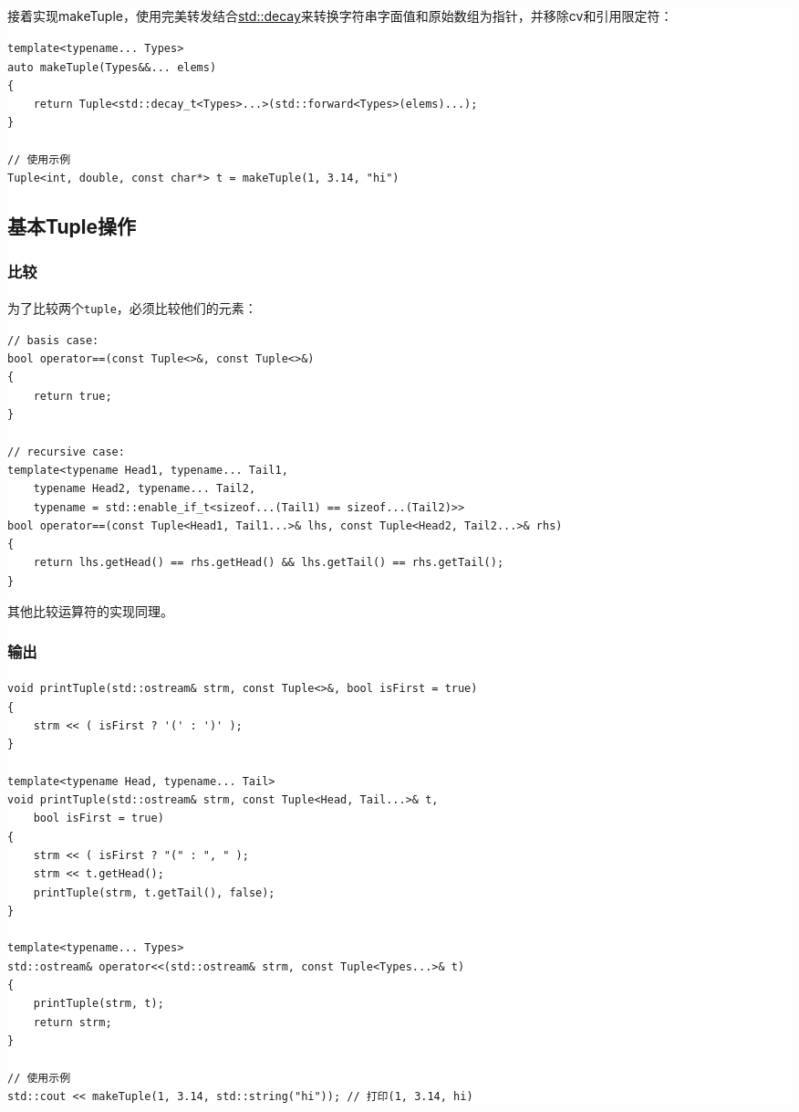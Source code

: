 接着实现makeTuple，使用完美转发结合[std::decay](https://en.cppreference.com/w/cpp/types/decay)来转换字符串字面值和原始数组为指针，并移除cv和引用限定符：

````
template<typename... Types>
auto makeTuple(Types&&... elems)
{
    return Tuple<std::decay_t<Types>...>(std::forward<Types>(elems)...);
}

// 使用示例
Tuple<int, double, const char*> t = makeTuple(1, 3.14, "hi")
````

## 基本Tuple操作

### 比较

为了比较两个`tuple`，必须比较他们的元素：

```
// basis case:
bool operator==(const Tuple<>&, const Tuple<>&)
{
    return true;
}

// recursive case:
template<typename Head1, typename... Tail1,
    typename Head2, typename... Tail2,
    typename = std::enable_if_t<sizeof...(Tail1) == sizeof...(Tail2)>>
bool operator==(const Tuple<Head1, Tail1...>& lhs, const Tuple<Head2, Tail2...>& rhs)
{
    return lhs.getHead() == rhs.getHead() && lhs.getTail() == rhs.getTail();
}
```

其他比较运算符的实现同理。

### 输出

```
void printTuple(std::ostream& strm, const Tuple<>&, bool isFirst = true)
{
    strm << ( isFirst ? '(' : ')' );
}

template<typename Head, typename... Tail>
void printTuple(std::ostream& strm, const Tuple<Head, Tail...>& t,
    bool isFirst = true)
{
    strm << ( isFirst ? "(" : ", " );
    strm << t.getHead();
    printTuple(strm, t.getTail(), false);
}

template<typename... Types>
std::ostream& operator<<(std::ostream& strm, const Tuple<Types...>& t)
{
    printTuple(strm, t);
    return strm;
}

// 使用示例
std::cout << makeTuple(1, 3.14, std::string("hi")); // 打印(1, 3.14, hi)
```
